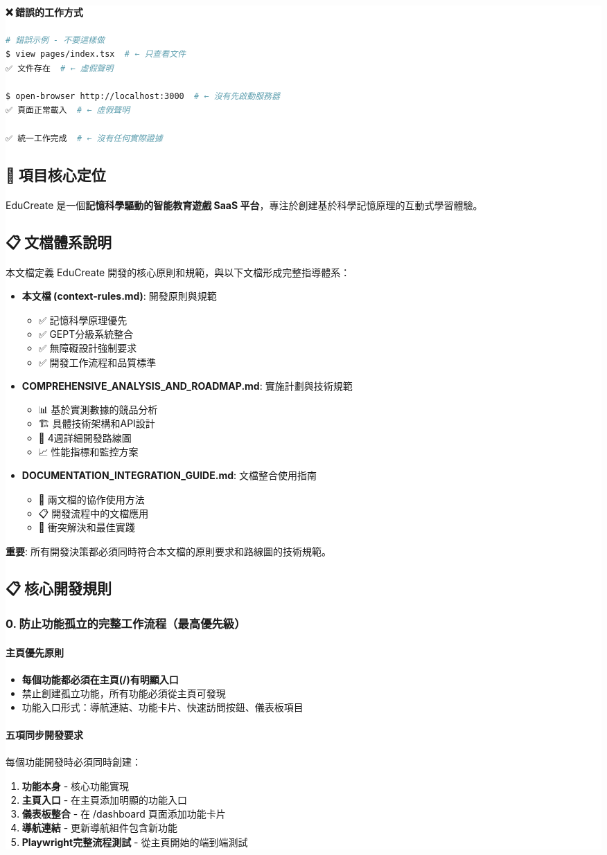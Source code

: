 #### ❌ **錯誤的工作方式**
```bash
# 錯誤示例 - 不要這樣做
$ view pages/index.tsx  # ← 只查看文件
✅ 文件存在  # ← 虛假聲明

$ open-browser http://localhost:3000  # ← 沒有先啟動服務器
✅ 頁面正常載入  # ← 虛假聲明

✅ 統一工作完成  # ← 沒有任何實際證據
```

## 🎯 項目核心定位
EduCreate 是一個**記憶科學驅動的智能教育遊戲 SaaS 平台**，專注於創建基於科學記憶原理的互動式學習體驗。

## 📋 **文檔體系說明**

本文檔定義 EduCreate 開發的核心原則和規範，與以下文檔形成完整指導體系：

- **本文檔 (context-rules.md)**: 開發原則與規範
  - ✅ 記憶科學原理優先
  - ✅ GEPT分級系統整合
  - ✅ 無障礙設計強制要求
  - ✅ 開發工作流程和品質標準

- **COMPREHENSIVE_ANALYSIS_AND_ROADMAP.md**: 實施計劃與技術規範
  - 📊 基於實測數據的競品分析
  - 🏗️ 具體技術架構和API設計
  - 📅 4週詳細開發路線圖
  - 📈 性能指標和監控方案

- **DOCUMENTATION_INTEGRATION_GUIDE.md**: 文檔整合使用指南
  - 🔄 兩文檔的協作使用方法
  - 📋 開發流程中的文檔應用
  - 🎯 衝突解決和最佳實踐

**重要**: 所有開發決策都必須同時符合本文檔的原則要求和路線圖的技術規範。

## 📋 核心開發規則

### 0. 防止功能孤立的完整工作流程（最高優先級）

#### 主頁優先原則
- **每個功能都必須在主頁(/)有明顯入口**
- 禁止創建孤立功能，所有功能必須從主頁可發現
- 功能入口形式：導航連結、功能卡片、快速訪問按鈕、儀表板項目

#### 五項同步開發要求
每個功能開發時必須同時創建：
1. **功能本身** - 核心功能實現
2. **主頁入口** - 在主頁添加明顯的功能入口
3. **儀表板整合** - 在 /dashboard 頁面添加功能卡片
4. **導航連結** - 更新導航組件包含新功能
5. **Playwright完整流程測試** - 從主頁開始的端到端測試
